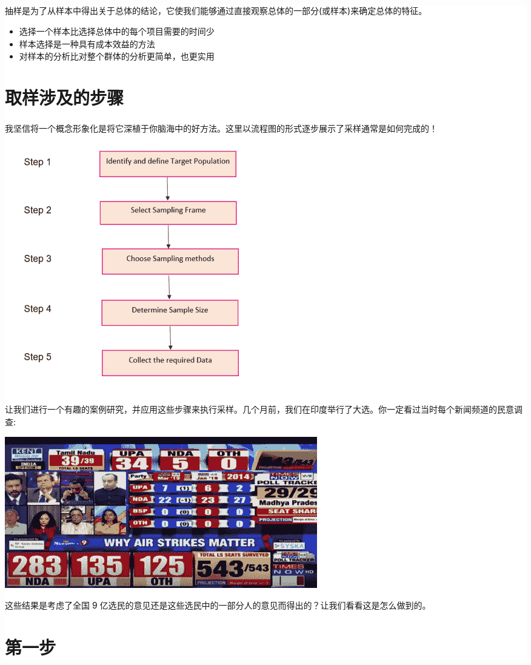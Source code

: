 抽样是为了从样本中得出关于总体的结论，它使我们能够通过直接观察总体的一部分(或样本)来确定总体的特征。

*   选择一个样本比选择总体中的每个项目需要的时间少
*   样本选择是一种具有成本效益的方法
*   对样本的分析比对整个群体的分析更简单，也更实用

# 取样涉及的步骤

我坚信将一个概念形象化是将它深植于你脑海中的好方法。这里以流程图的形式逐步展示了采样通常是如何完成的！

![](img/abd914d5d781272f98d4156a642ac815.png)

让我们进行一个有趣的案例研究，并应用这些步骤来执行采样。几个月前，我们在印度举行了大选。你一定看过当时每个新闻频道的民意调查:

![](img/59c71d53fcb74e2a2d14dcb3ff01d811.png)

这些结果是考虑了全国 9 亿选民的意见还是这些选民中的一部分人的意见而得出的？让我们看看这是怎么做到的。

# 第一步
